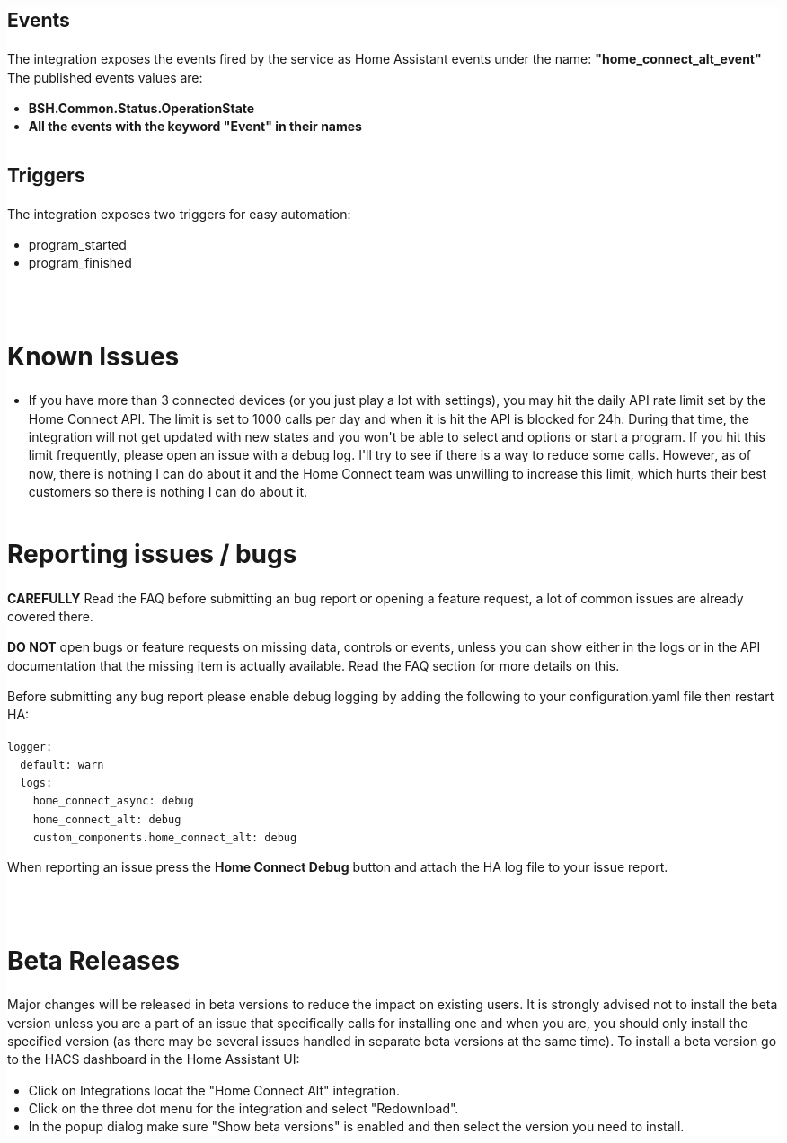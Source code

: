 ## Events
The integration exposes the events fired by the service as Home Assistant events under the name: **"home_connect_alt_event"**  
The published events values are:  
* **BSH.Common.Status.OperationState**  
* **All the events with the keyword "Event" in their names**

## Triggers
The integration exposes two triggers for easy automation:
  * program_started
  * program_finished


<br>


# Known Issues
* If you have more than 3 connected devices (or you just play a lot with settings), you may hit the daily API rate limit set by the Home Connect API. The limit is set to 1000 calls per day and when it is hit the API is blocked for 24h. During that time, the integration will not get updated with new states and you won't be able to select and options or start a program.
If you hit this limit frequently, please open an issue with a debug log. I'll try to see if there is a way to reduce some calls. However, as of now, there is nothing I can do about it and the Home Connect team was unwilling to increase this limit, which hurts their best customers so there is nothing I can do about it.

# Reporting issues / bugs
**CAREFULLY** Read the FAQ before submitting an bug report or opening a feature request, a lot of common issues are already covered there.

**DO NOT** open bugs or feature requests on missing data, controls or events, unless you can show either in the logs or in the API documentation that the missing item is actually available. Read the FAQ section for more details on this.

Before submitting any bug report please enable debug logging by adding the following to your configuration.yaml file then restart HA:
```
logger:
  default: warn
  logs:
    home_connect_async: debug
    home_connect_alt: debug
    custom_components.home_connect_alt: debug
```

When reporting an issue press the **Home Connect Debug** button and attach the HA log file to your issue report.

</br>

# Beta Releases
Major changes will be released in beta versions to reduce the impact on existing users. It is strongly advised not to install the beta version unless you are a part of an issue that specifically calls for installing one and when you are, you should only install the specified version (as there may be several issues handled in separate beta versions at the same time).
To install a beta version go to the HACS dashboard in the Home Assistant UI:
* Click on Integrations locat the "Home Connect Alt" integration.
* Click on the three dot menu for the integration and select "Redownload".
* In the popup dialog make sure "Show beta versions" is enabled and then select the version you need to install.
